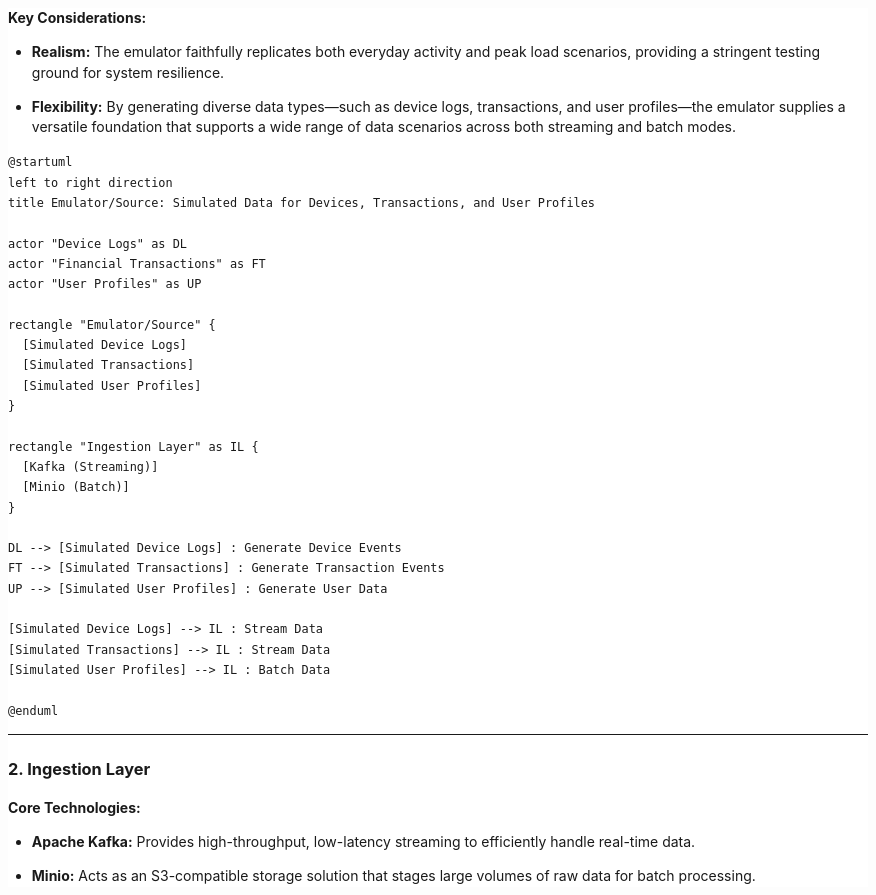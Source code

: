 **Key Considerations:**

- **Realism:**
  The emulator faithfully replicates both everyday activity and peak load scenarios, providing a stringent testing ground for system resilience.

- **Flexibility:**
  By generating diverse data types—such as device logs, transactions, and user profiles—the emulator supplies a versatile foundation that supports a wide range of data scenarios across both streaming and batch modes.

```plantuml
@startuml
left to right direction
title Emulator/Source: Simulated Data for Devices, Transactions, and User Profiles

actor "Device Logs" as DL
actor "Financial Transactions" as FT
actor "User Profiles" as UP

rectangle "Emulator/Source" {
  [Simulated Device Logs]
  [Simulated Transactions]
  [Simulated User Profiles]
}

rectangle "Ingestion Layer" as IL {
  [Kafka (Streaming)]
  [Minio (Batch)]
}

DL --> [Simulated Device Logs] : Generate Device Events
FT --> [Simulated Transactions] : Generate Transaction Events
UP --> [Simulated User Profiles] : Generate User Data

[Simulated Device Logs] --> IL : Stream Data
[Simulated Transactions] --> IL : Stream Data
[Simulated User Profiles] --> IL : Batch Data

@enduml
```

---

### 2. Ingestion Layer

**Core Technologies:**

- **Apache Kafka:**
  Provides high-throughput, low-latency streaming to efficiently handle real-time data.

- **Minio:**
  Acts as an S3-compatible storage solution that stages large volumes of raw data for batch processing.
